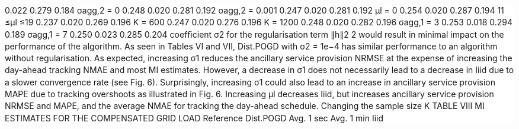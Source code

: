 0.022
0.279
0.184
σagg,2 = 0
0.248
0.020
0.281
0.192
σagg,2 = 0.001
0.247
0.020
0.281
0.192
µl = 0
0.254
0.020
0.287
0.194
11 ≤µl ≤19
0.237
0.020
0.269
0.196
K = 600
0.247
0.020
0.276
0.196
K = 1200
0.248
0.020
0.282
0.196
σagg,1 = 3
0.253
0.018
0.294
0.189
σagg,1 = 7
0.250
0.023
0.285
0.204
coefﬁcient σ2 for the regularisation term ∥h∥2
2 would result in
minimal impact on the performance of the algorithm. As seen
in Tables VI and VII, Dist.POGD with σ2 = 1e−4 has similar
performance to an algorithm without regularisation.
As expected, increasing σ1 reduces the ancillary service
provision NRMSE at the expense of increasing the day-ahead
tracking NMAE and most MI estimates. However, a decrease
in σ1 does not necessarily lead to a decrease in Iiid due to a
slower convergence rate (see Fig. 6). Surprisingly, increasing
σ1 could also lead to an increase in ancillary service provision
MAPE due to tracking overshoots as illustrated in Fig. 6.
Increasing µl decreases Iiid, but increases ancillary service
provision NRMSE and MAPE, and the average NMAE for
tracking the day-ahead schedule. Changing the sample size K
TABLE VIII
MI ESTIMATES FOR THE COMPENSATED GRID LOAD
Reference Dist.POGD
Avg. 1 sec
Avg. 1 min
Iiid